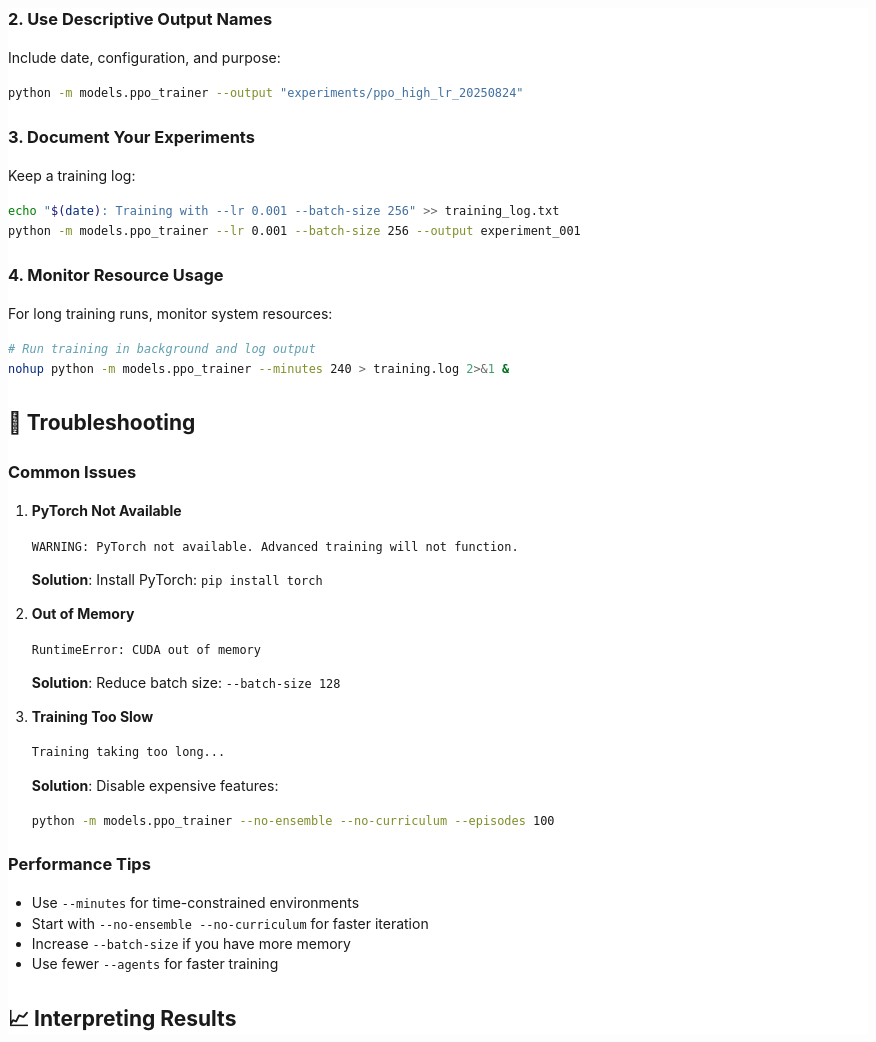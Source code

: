 ### **2. Use Descriptive Output Names**
Include date, configuration, and purpose:
```bash
python -m models.ppo_trainer --output "experiments/ppo_high_lr_20250824"
```

### **3. Document Your Experiments**
Keep a training log:
```bash
echo "$(date): Training with --lr 0.001 --batch-size 256" >> training_log.txt
python -m models.ppo_trainer --lr 0.001 --batch-size 256 --output experiment_001
```

### **4. Monitor Resource Usage**
For long training runs, monitor system resources:
```bash
# Run training in background and log output
nohup python -m models.ppo_trainer --minutes 240 > training.log 2>&1 &
```

## 🚨 **Troubleshooting**

### **Common Issues**

1. **PyTorch Not Available**
   ```
   WARNING: PyTorch not available. Advanced training will not function.
   ```
   **Solution**: Install PyTorch: `pip install torch`

2. **Out of Memory**
   ```
   RuntimeError: CUDA out of memory
   ```
   **Solution**: Reduce batch size: `--batch-size 128`

3. **Training Too Slow**
   ```
   Training taking too long...
   ```
   **Solution**: Disable expensive features:
   ```bash
   python -m models.ppo_trainer --no-ensemble --no-curriculum --episodes 100
   ```

### **Performance Tips**

- Use `--minutes` for time-constrained environments
- Start with `--no-ensemble --no-curriculum` for faster iteration
- Increase `--batch-size` if you have more memory
- Use fewer `--agents` for faster training

## 📈 **Interpreting Results**

